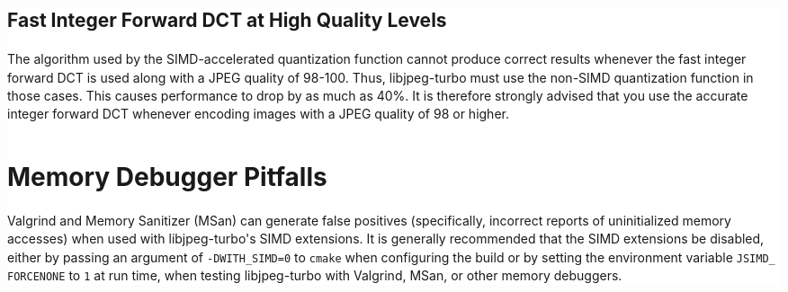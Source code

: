 Fast Integer Forward DCT at High Quality Levels
-----------------------------------------------

The algorithm used by the SIMD-accelerated quantization function cannot produce correct results
whenever the fast integer forward DCT is used along with a JPEG quality of 98-100. Thus,
libjpeg-turbo must use the non-SIMD quantization function in those cases. This causes performance to
drop by as much as 40%. It is therefore strongly advised that you use the accurate integer forward
DCT whenever encoding images with a JPEG quality of 98 or higher.


Memory Debugger Pitfalls
========================

Valgrind and Memory Sanitizer (MSan) can generate false positives
(specifically, incorrect reports of uninitialized memory accesses) when used with libjpeg-turbo's
SIMD extensions. It is generally recommended that the SIMD extensions be disabled, either by passing
an argument of `-DWITH_SIMD=0`
to `cmake` when configuring the build or by setting the environment variable
`JSIMD_FORCENONE` to `1` at run time, when testing libjpeg-turbo with Valgrind, MSan, or other
memory debuggers.
